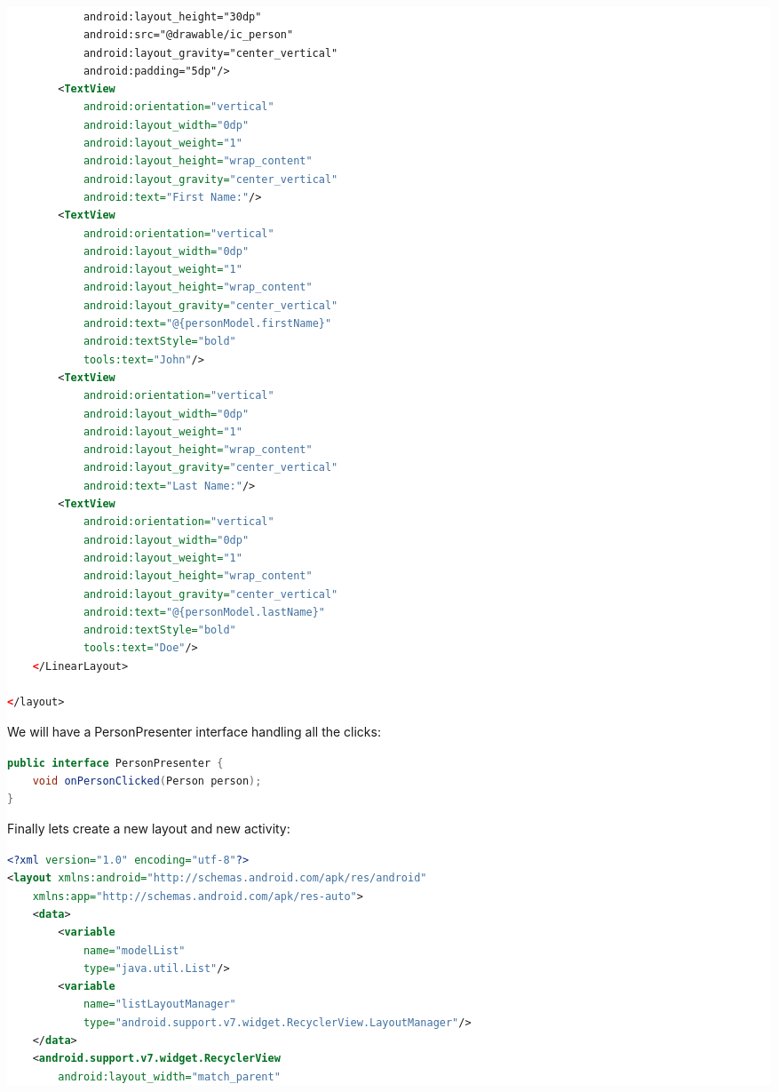 ```xml
            android:layout_height="30dp"
            android:src="@drawable/ic_person"
            android:layout_gravity="center_vertical"
            android:padding="5dp"/>
        <TextView
            android:orientation="vertical"
            android:layout_width="0dp"
            android:layout_weight="1"
            android:layout_height="wrap_content"
            android:layout_gravity="center_vertical"
            android:text="First Name:"/>
        <TextView
            android:orientation="vertical"
            android:layout_width="0dp"
            android:layout_weight="1"
            android:layout_height="wrap_content"
            android:layout_gravity="center_vertical"
            android:text="@{personModel.firstName}"
            android:textStyle="bold"
            tools:text="John"/>
        <TextView
            android:orientation="vertical"
            android:layout_width="0dp"
            android:layout_weight="1"
            android:layout_height="wrap_content"
            android:layout_gravity="center_vertical"
            android:text="Last Name:"/>
        <TextView
            android:orientation="vertical"
            android:layout_width="0dp"
            android:layout_weight="1"
            android:layout_height="wrap_content"
            android:layout_gravity="center_vertical"
            android:text="@{personModel.lastName}"
            android:textStyle="bold"
            tools:text="Doe"/>
    </LinearLayout>

</layout>
```

We will have a PersonPresenter interface handling all the clicks:

```java
public interface PersonPresenter {
    void onPersonClicked(Person person);
}
```

Finally lets create a new layout and new activity:

```xml
<?xml version="1.0" encoding="utf-8"?>
<layout xmlns:android="http://schemas.android.com/apk/res/android"
    xmlns:app="http://schemas.android.com/apk/res-auto">
    <data>
        <variable
            name="modelList"
            type="java.util.List"/>
        <variable
            name="listLayoutManager"
            type="android.support.v7.widget.RecyclerView.LayoutManager"/>
    </data>
    <android.support.v7.widget.RecyclerView
        android:layout_width="match_parent"
```